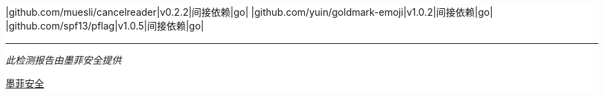 |github.com/muesli/cancelreader|v0.2.2|间接依赖|go|
|github.com/yuin/goldmark-emoji|v1.0.2|间接依赖|go|
|github.com/spf13/pflag|v1.0.5|间接依赖|go|


------

*此检测报告由墨菲安全提供*

[墨菲安全](www.murphysec.com)